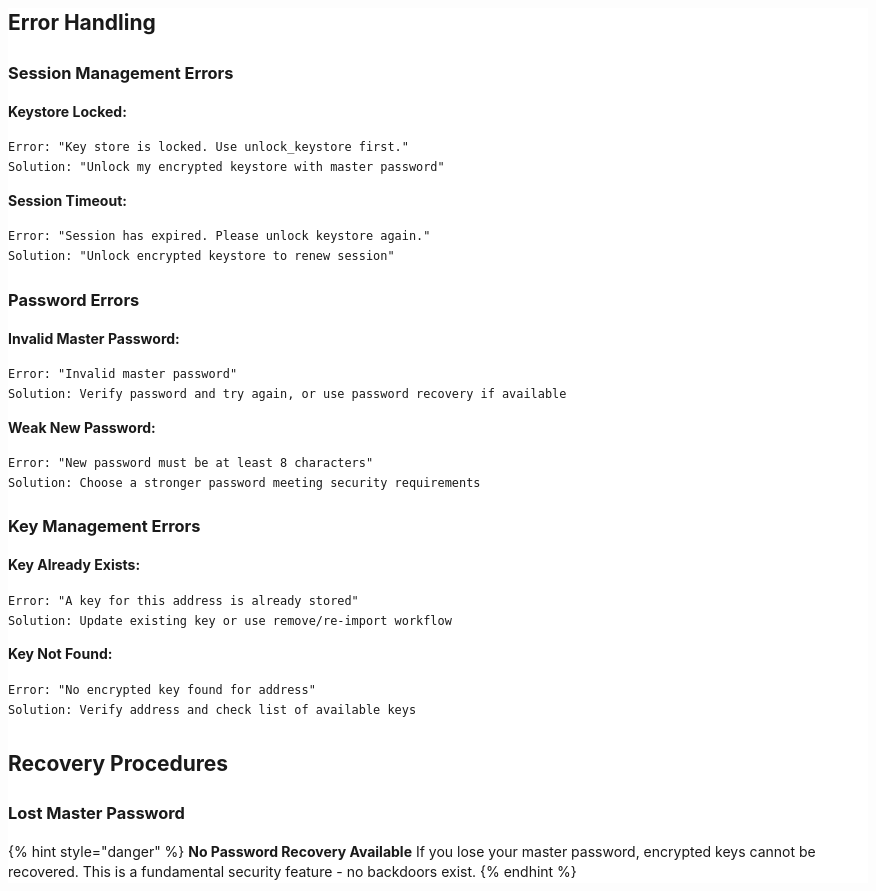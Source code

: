 ## Error Handling

### Session Management Errors

**Keystore Locked:**
```
Error: "Key store is locked. Use unlock_keystore first."
Solution: "Unlock my encrypted keystore with master password"
```

**Session Timeout:**
```
Error: "Session has expired. Please unlock keystore again."
Solution: "Unlock encrypted keystore to renew session"
```

### Password Errors

**Invalid Master Password:**
```
Error: "Invalid master password"
Solution: Verify password and try again, or use password recovery if available
```

**Weak New Password:**
```
Error: "New password must be at least 8 characters"
Solution: Choose a stronger password meeting security requirements
```

### Key Management Errors

**Key Already Exists:**
```
Error: "A key for this address is already stored"
Solution: Update existing key or use remove/re-import workflow
```

**Key Not Found:**
```
Error: "No encrypted key found for address"
Solution: Verify address and check list of available keys
```

## Recovery Procedures

### Lost Master Password

{% hint style="danger" %}
**No Password Recovery Available**
If you lose your master password, encrypted keys cannot be recovered. This is a fundamental security feature - no backdoors exist.
{% endhint %}
